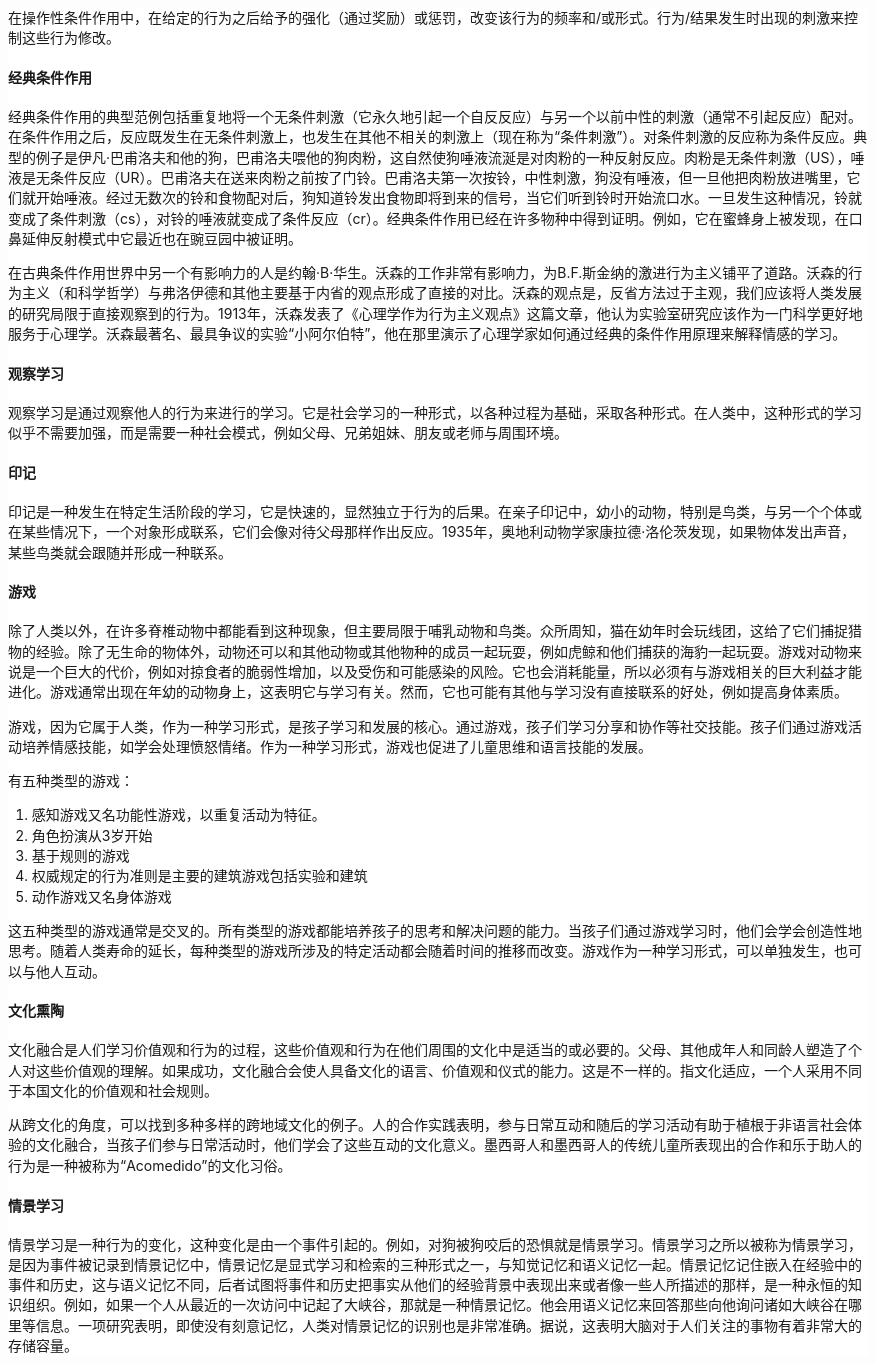 在操作性条件作用中，在给定的行为之后给予的强化（通过奖励）或惩罚，改变该行为的频率和/或形式。行为/结果发生时出现的刺激来控制这些行为修改。

#### 经典条件作用

经典条件作用的典型范例包括重复地将一个无条件刺激（它永久地引起一个自反反应）与另一个以前中性的刺激（通常不引起反应）配对。在条件作用之后，反应既发生在无条件刺激上，也发生在其他不相关的刺激上（现在称为“条件刺激”）。对条件刺激的反应称为条件反应。典型的例子是伊凡·巴甫洛夫和他的狗，巴甫洛夫喂他的狗肉粉，这自然使狗唾液流涎是对肉粉的一种反射反应。肉粉是无条件刺激（US），唾液是无条件反应（UR）。巴甫洛夫在送来肉粉之前按了门铃。巴甫洛夫第一次按铃，中性刺激，狗没有唾液，但一旦他把肉粉放进嘴里，它们就开始唾液。经过无数次的铃和食物配对后，狗知道铃发出食物即将到来的信号，当它们听到铃时开始流口水。一旦发生这种情况，铃就变成了条件刺激（cs），对铃的唾液就变成了条件反应（cr）。经典条件作用已经在许多物种中得到证明。例如，它在蜜蜂身上被发现，在口鼻延伸反射模式中它最近也在豌豆园中被证明。

在古典条件作用世界中另一个有影响力的人是约翰·B·华生。沃森的工作非常有影响力，为B.F.斯金纳的激进行为主义铺平了道路。沃森的行为主义（和科学哲学）与弗洛伊德和其他主要基于内省的观点形成了直接的对比。沃森的观点是，反省方法过于主观，我们应该将人类发展的研究局限于直接观察到的行为。1913年，沃森发表了《心理学作为行为主义观点》这篇文章，他认为实验室研究应该作为一门科学更好地服务于心理学。沃森最著名、最具争议的实验“小阿尔伯特”，他在那里演示了心理学家如何通过经典的条件作用原理来解释情感的学习。

####  观察学习

观察学习是通过观察他人的行为来进行的学习。它是社会学习的一种形式，以各种过程为基础，采取各种形式。在人类中，这种形式的学习似乎不需要加强，而是需要一种社会模式，例如父母、兄弟姐妹、朋友或老师与周围环境。

#### 印记

印记是一种发生在特定生活阶段的学习，它是快速的，显然独立于行为的后果。在亲子印记中，幼小的动物，特别是鸟类，与另一个个体或在某些情况下，一个对象形成联系，它们会像对待父母那样作出反应。1935年，奥地利动物学家康拉德·洛伦茨发现，如果物体发出声音，某些鸟类就会跟随并形成一种联系。

#### 游戏

除了人类以外，在许多脊椎动物中都能看到这种现象，但主要局限于哺乳动物和鸟类。众所周知，猫在幼年时会玩线团，这给了它们捕捉猎物的经验。除了无生命的物体外，动物还可以和其他动物或其他物种的成员一起玩耍，例如虎鲸和他们捕获的海豹一起玩耍。游戏对动物来说是一个巨大的代价，例如对掠食者的脆弱性增加，以及受伤和可能感染的风险。它也会消耗能量，所以必须有与游戏相关的巨大利益才能进化。游戏通常出现在年幼的动物身上，这表明它与学习有关。然而，它也可能有其他与学习没有直接联系的好处，例如提高身体素质。

游戏，因为它属于人类，作为一种学习形式，是孩子学习和发展的核心。通过游戏，孩子们学习分享和协作等社交技能。孩子们通过游戏活动培养情感技能，如学会处理愤怒情绪。作为一种学习形式，游戏也促进了儿童思维和语言技能的发展。

有五种类型的游戏：

1. 感知游戏又名功能性游戏，以重复活动为特征。
2. 角色扮演从3岁开始
3. 基于规则的游戏
4. 权威规定的行为准则是主要的建筑游戏包括实验和建筑
5. 动作游戏又名身体游戏

这五种类型的游戏通常是交叉的。所有类型的游戏都能培养孩子的思考和解决问题的能力。当孩子们通过游戏学习时，他们会学会创造性地思考。随着人类寿命的延长，每种类型的游戏所涉及的特定活动都会随着时间的推移而改变。游戏作为一种学习形式，可以单独发生，也可以与他人互动。

#### 文化熏陶

文化融合是人们学习价值观和行为的过程，这些价值观和行为在他们周围的文化中是适当的或必要的。父母、其他成年人和同龄人塑造了个人对这些价值观的理解。如果成功，文化融合会使人具备文化的语言、价值观和仪式的能力。这是不一样的。指文化适应，一个人采用不同于本国文化的价值观和社会规则。

从跨文化的角度，可以找到多种多样的跨地域文化的例子。人的合作实践表明，参与日常互动和随后的学习活动有助于植根于非语言社会体验的文化融合，当孩子们参与日常活动时，他们学会了这些互动的文化意义。墨西哥人和墨西哥人的传统儿童所表现出的合作和乐于助人的行为是一种被称为“Acomedido”的文化习俗。

#### 情景学习

情景学习是一种行为的变化，这种变化是由一个事件引起的。例如，对狗被狗咬后的恐惧就是情景学习。情景学习之所以被称为情景学习，是因为事件被记录到情景记忆中，情景记忆是显式学习和检索的三种形式之一，与知觉记忆和语义记忆一起。情景记忆记住嵌入在经验中的事件和历史，这与语义记忆不同，后者试图将事件和历史把事实从他们的经验背景中表现出来或者像一些人所描述的那样，是一种永恒的知识组织。例如，如果一个人从最近的一次访问中记起了大峡谷，那就是一种情景记忆。他会用语义记忆来回答那些向他询问诸如大峡谷在哪里等信息。一项研究表明，即使没有刻意记忆，人类对情景记忆的识别也是非常准确。据说，这表明大脑对于人们关注的事物有着非常大的存储容量。
